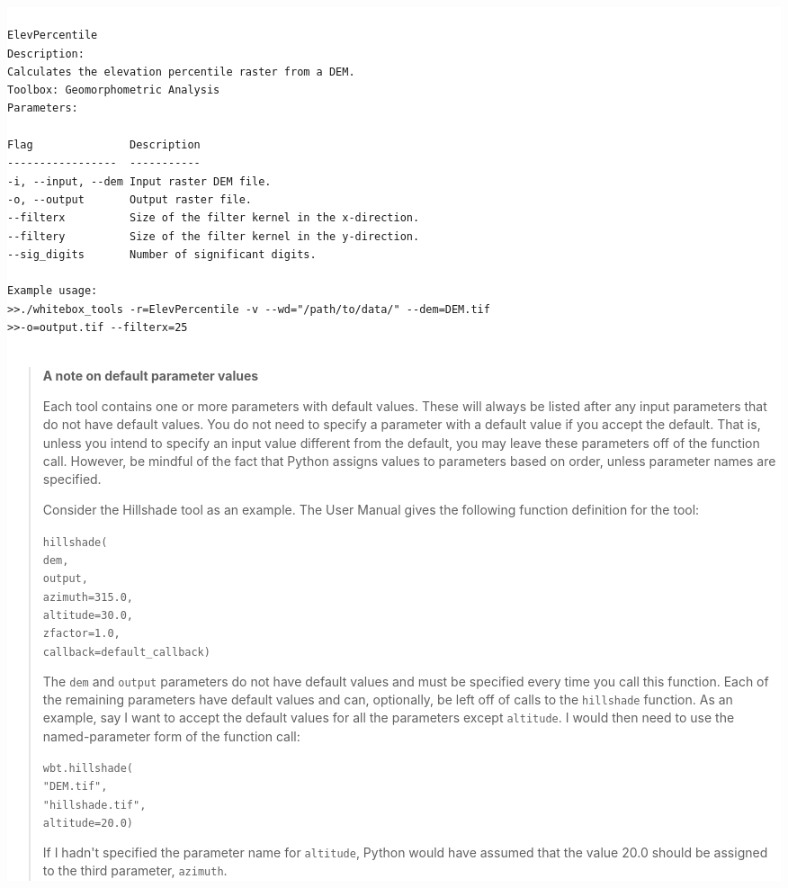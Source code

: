 ```

ElevPercentile
Description:
Calculates the elevation percentile raster from a DEM.
Toolbox: Geomorphometric Analysis
Parameters:

Flag               Description
-----------------  -----------
-i, --input, --dem Input raster DEM file.
-o, --output       Output raster file.
--filterx          Size of the filter kernel in the x-direction.
--filtery          Size of the filter kernel in the y-direction.
--sig_digits       Number of significant digits.

Example usage:
>>./whitebox_tools -r=ElevPercentile -v --wd="/path/to/data/" --dem=DEM.tif 
>>-o=output.tif --filterx=25


````

> **A note on default parameter values**
>
> Each tool contains one or more parameters with default values. These will always be listed after any input parameters that do not have default values. You do not need to specify a parameter with a default value if you accept the default. That is, unless you intend to specify an input value different from the default, you may leave these parameters off of the function call. However, be mindful of the fact that Python assigns values to parameters based on order, unless parameter names are specified.
> 
> Consider the Hillshade tool as an example. The User Manual gives the following function definition for the tool:
> 
> ~~~~{.python}
> hillshade(
> dem,
> output,
> azimuth=315.0,
> altitude=30.0,
> zfactor=1.0,
> callback=default_callback)
> ~~~~
> 
> The ```dem``` and ```output``` parameters do not have default values and must be specified every time you call this function. Each of the remaining parameters have default values and can, optionally, be left off of calls to the ```hillshade``` function. As an example, say I want to accept the default values for all the parameters except ```altitude```. I would then need to use the named-parameter form of the function call:
> 
> ~~~~{.python .numberLines}
> wbt.hillshade(
> "DEM.tif",
> "hillshade.tif",
> altitude=20.0)
> ~~~~
> 
> If I hadn't specified the parameter name for ```altitude```, Python would have assumed that the value 20.0 should be assigned to the third parameter, ```azimuth```.
